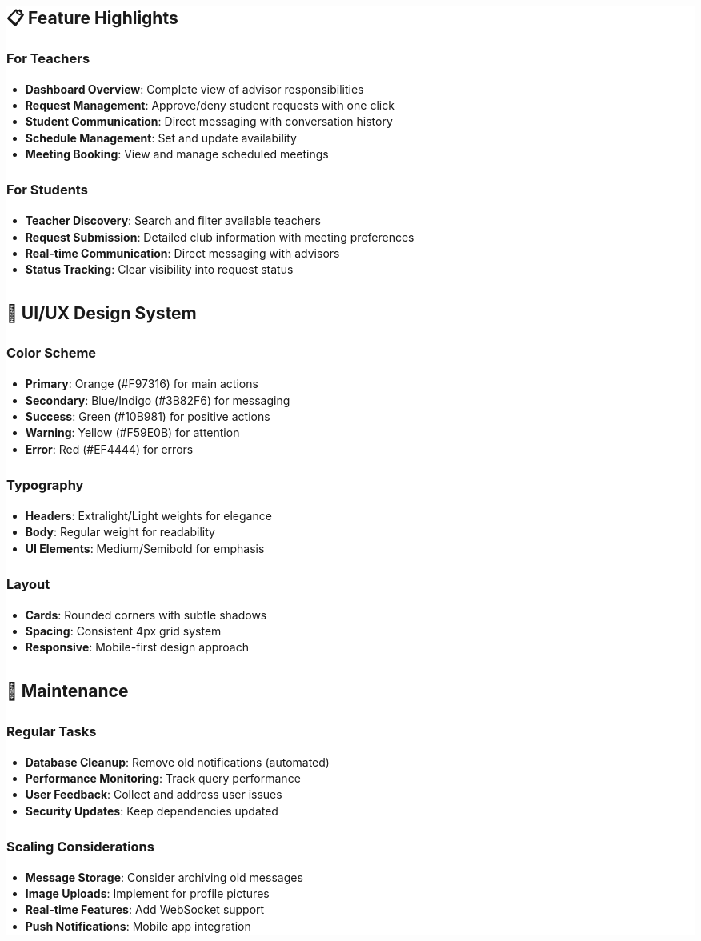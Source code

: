## 📋 **Feature Highlights**

### For Teachers
- **Dashboard Overview**: Complete view of advisor responsibilities
- **Request Management**: Approve/deny student requests with one click
- **Student Communication**: Direct messaging with conversation history
- **Schedule Management**: Set and update availability
- **Meeting Booking**: View and manage scheduled meetings

### For Students
- **Teacher Discovery**: Search and filter available teachers
- **Request Submission**: Detailed club information with meeting preferences
- **Real-time Communication**: Direct messaging with advisors
- **Status Tracking**: Clear visibility into request status

## 🎨 **UI/UX Design System**

### Color Scheme
- **Primary**: Orange (#F97316) for main actions
- **Secondary**: Blue/Indigo (#3B82F6) for messaging
- **Success**: Green (#10B981) for positive actions
- **Warning**: Yellow (#F59E0B) for attention
- **Error**: Red (#EF4444) for errors

### Typography
- **Headers**: Extralight/Light weights for elegance
- **Body**: Regular weight for readability
- **UI Elements**: Medium/Semibold for emphasis

### Layout
- **Cards**: Rounded corners with subtle shadows
- **Spacing**: Consistent 4px grid system
- **Responsive**: Mobile-first design approach

## 🔄 **Maintenance**

### Regular Tasks
- **Database Cleanup**: Remove old notifications (automated)
- **Performance Monitoring**: Track query performance
- **User Feedback**: Collect and address user issues
- **Security Updates**: Keep dependencies updated

### Scaling Considerations
- **Message Storage**: Consider archiving old messages
- **Image Uploads**: Implement for profile pictures
- **Real-time Features**: Add WebSocket support
- **Push Notifications**: Mobile app integration
